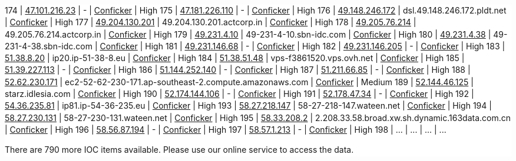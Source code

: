 174 | [47.101.216.23](https://vuldb.com/?ip.47.101.216.23) | - | [Conficker](https://vuldb.com/?actor.conficker) | High
175 | [47.181.226.110](https://vuldb.com/?ip.47.181.226.110) | - | [Conficker](https://vuldb.com/?actor.conficker) | High
176 | [49.148.246.172](https://vuldb.com/?ip.49.148.246.172) | dsl.49.148.246.172.pldt.net | [Conficker](https://vuldb.com/?actor.conficker) | High
177 | [49.204.130.201](https://vuldb.com/?ip.49.204.130.201) | 49.204.130.201.actcorp.in | [Conficker](https://vuldb.com/?actor.conficker) | High
178 | [49.205.76.214](https://vuldb.com/?ip.49.205.76.214) | 49.205.76.214.actcorp.in | [Conficker](https://vuldb.com/?actor.conficker) | High
179 | [49.231.4.10](https://vuldb.com/?ip.49.231.4.10) | 49-231-4-10.sbn-idc.com | [Conficker](https://vuldb.com/?actor.conficker) | High
180 | [49.231.4.38](https://vuldb.com/?ip.49.231.4.38) | 49-231-4-38.sbn-idc.com | [Conficker](https://vuldb.com/?actor.conficker) | High
181 | [49.231.146.68](https://vuldb.com/?ip.49.231.146.68) | - | [Conficker](https://vuldb.com/?actor.conficker) | High
182 | [49.231.146.205](https://vuldb.com/?ip.49.231.146.205) | - | [Conficker](https://vuldb.com/?actor.conficker) | High
183 | [51.38.8.20](https://vuldb.com/?ip.51.38.8.20) | ip20.ip-51-38-8.eu | [Conficker](https://vuldb.com/?actor.conficker) | High
184 | [51.38.51.48](https://vuldb.com/?ip.51.38.51.48) | vps-f3861520.vps.ovh.net | [Conficker](https://vuldb.com/?actor.conficker) | High
185 | [51.39.227.113](https://vuldb.com/?ip.51.39.227.113) | - | [Conficker](https://vuldb.com/?actor.conficker) | High
186 | [51.144.252.140](https://vuldb.com/?ip.51.144.252.140) | - | [Conficker](https://vuldb.com/?actor.conficker) | High
187 | [51.211.66.85](https://vuldb.com/?ip.51.211.66.85) | - | [Conficker](https://vuldb.com/?actor.conficker) | High
188 | [52.62.230.171](https://vuldb.com/?ip.52.62.230.171) | ec2-52-62-230-171.ap-southeast-2.compute.amazonaws.com | [Conficker](https://vuldb.com/?actor.conficker) | Medium
189 | [52.144.46.125](https://vuldb.com/?ip.52.144.46.125) | starz.idlesia.com | [Conficker](https://vuldb.com/?actor.conficker) | High
190 | [52.174.144.106](https://vuldb.com/?ip.52.174.144.106) | - | [Conficker](https://vuldb.com/?actor.conficker) | High
191 | [52.178.47.34](https://vuldb.com/?ip.52.178.47.34) | - | [Conficker](https://vuldb.com/?actor.conficker) | High
192 | [54.36.235.81](https://vuldb.com/?ip.54.36.235.81) | ip81.ip-54-36-235.eu | [Conficker](https://vuldb.com/?actor.conficker) | High
193 | [58.27.218.147](https://vuldb.com/?ip.58.27.218.147) | 58-27-218-147.wateen.net | [Conficker](https://vuldb.com/?actor.conficker) | High
194 | [58.27.230.131](https://vuldb.com/?ip.58.27.230.131) | 58-27-230-131.wateen.net | [Conficker](https://vuldb.com/?actor.conficker) | High
195 | [58.33.208.2](https://vuldb.com/?ip.58.33.208.2) | 2.208.33.58.broad.xw.sh.dynamic.163data.com.cn | [Conficker](https://vuldb.com/?actor.conficker) | High
196 | [58.56.87.194](https://vuldb.com/?ip.58.56.87.194) | - | [Conficker](https://vuldb.com/?actor.conficker) | High
197 | [58.57.1.213](https://vuldb.com/?ip.58.57.1.213) | - | [Conficker](https://vuldb.com/?actor.conficker) | High
198 | ... | ... | ... | ...

There are 790 more IOC items available. Please use our online service to access the data.
